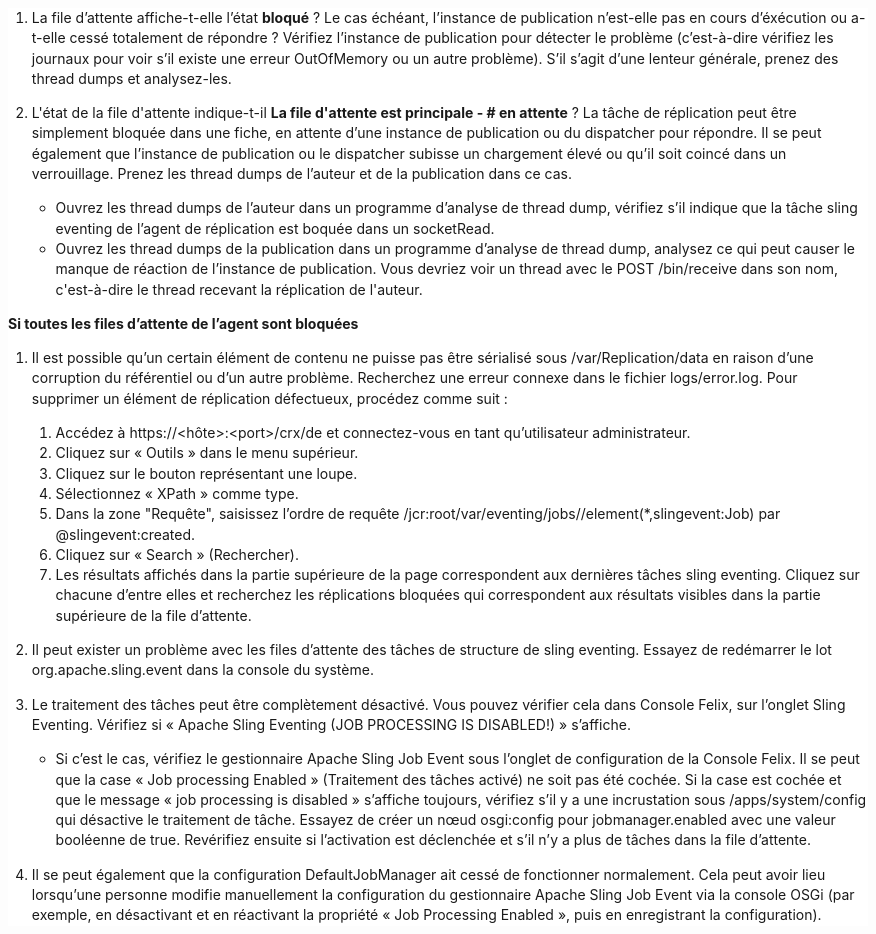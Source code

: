 1. La file d’attente affiche-t-elle l’état **bloqué** ? Le cas échéant, l’instance de publication n’est-elle pas en cours d’éxécution ou a-t-elle cessé totalement de répondre ? Vérifiez l’instance de publication pour détecter le problème (c’est-à-dire vérifiez les journaux pour voir s’il existe une erreur OutOfMemory ou un autre problème). S’il s’agit d’une lenteur générale, prenez des thread dumps et analysez-les.
1. L&#39;état de la file d&#39;attente indique-t-il **La file d&#39;attente est principale - # en attente** ? La tâche de réplication peut être simplement bloquée dans une fiche, en attente d’une instance de publication ou du dispatcher pour répondre. Il se peut également que l’instance de publication ou le dispatcher subisse un chargement élevé ou qu’il soit coincé dans un verrouillage. Prenez les thread dumps de l’auteur et de la publication dans ce cas.

   * Ouvrez les thread dumps de l’auteur dans un programme d’analyse de thread dump, vérifiez s’il indique que la tâche sling eventing de l’agent de réplication est boquée dans un socketRead.
   * Ouvrez les thread dumps de la publication dans un programme d’analyse de thread dump, analysez ce qui peut causer le manque de réaction de l’instance de publication. Vous devriez voir un thread avec le POST /bin/receive dans son nom, c&#39;est-à-dire le thread recevant la réplication de l&#39;auteur.

**Si toutes les files d’attente de l’agent sont bloquées**

1. Il est possible qu’un certain élément de contenu ne puisse pas être sérialisé sous /var/Replication/data en raison d’une corruption du référentiel ou d’un autre problème. Recherchez une erreur connexe dans le fichier logs/error.log. Pour supprimer un élément de réplication défectueux, procédez comme suit :

   1. Accédez à https://&lt;hôte>:&lt;port>/crx/de et connectez-vous en tant qu’utilisateur administrateur.
   1. Cliquez sur « Outils » dans le menu supérieur.
   1. Cliquez sur le bouton représentant une loupe.
   1. Sélectionnez « XPath » comme type.
   1. Dans la zone &quot;Requête&quot;, saisissez l’ordre de requête /jcr:root/var/eventing/jobs//element(*,slingevent:Job) par @slingevent:created.
   1. Cliquez sur « Search » (Rechercher).
   1. Les résultats affichés dans la partie supérieure de la page correspondent aux dernières tâches sling eventing. Cliquez sur chacune d’entre elles et recherchez les réplications bloquées qui correspondent aux résultats visibles dans la partie supérieure de la file d’attente.

1. Il peut exister un problème avec les files d’attente des tâches de structure de sling eventing. Essayez de redémarrer le lot org.apache.sling.event dans la console du système.
1. Le traitement des tâches peut être complètement désactivé. Vous pouvez vérifier cela dans Console Felix, sur l’onglet Sling Eventing. Vérifiez si « Apache Sling Eventing (JOB PROCESSING IS DISABLED!) » s’affiche.

   * Si c’est le cas, vérifiez le gestionnaire Apache Sling Job Event sous l’onglet de configuration de la Console Felix. Il se peut que la case « Job processing Enabled » (Traitement des tâches activé) ne soit pas été cochée. Si la case est cochée et que le message « job processing is disabled » s’affiche toujours, vérifiez s’il y a une incrustation sous /apps/system/config qui désactive le traitement de tâche. Essayez de créer un nœud osgi:config pour jobmanager.enabled avec une valeur booléenne de true. Revérifiez ensuite si l’activation est déclenchée et s’il n’y a plus de tâches dans la file d’attente.

1. Il se peut également que la configuration DefaultJobManager ait cessé de fonctionner normalement. Cela peut avoir lieu lorsqu’une personne modifie manuellement la configuration du gestionnaire Apache Sling Job Event via la console OSGi (par exemple, en désactivant et en réactivant la propriété « Job Processing Enabled », puis en enregistrant la configuration).
